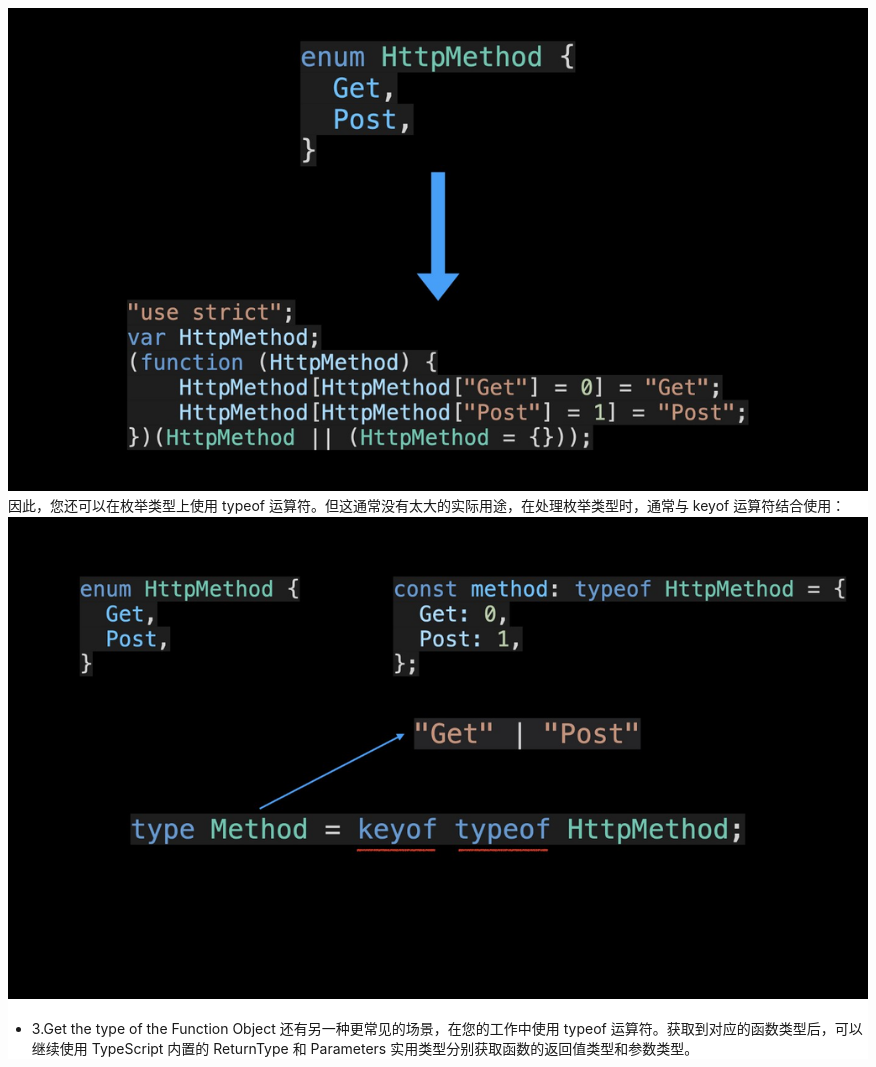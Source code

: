   ![2](../../assets/typeeof-enum.png)
  因此，您还可以在枚举类型上使用 typeof 运算符。但这通常没有太大的实际用途，在处理枚举类型时，通常与 keyof 运算符结合使用：
  ![3](../../assets/typeof-enum2.png)
- 3.Get the type of the Function Object
  还有另一种更常见的场景，在您的工作中使用 typeof 运算符。获取到对应的函数类型后，可以继续使用 TypeScript 内置的 ReturnType 和 Parameters 实用类型分别获取函数的返回值类型和参数类型。